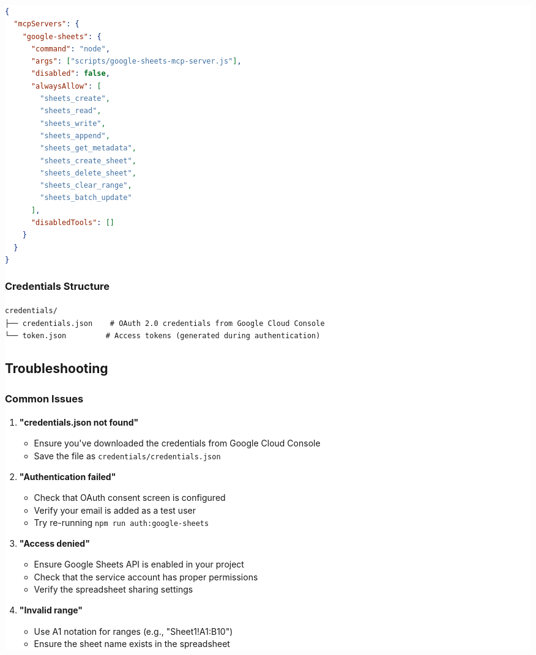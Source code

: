```json
{
  "mcpServers": {
    "google-sheets": {
      "command": "node",
      "args": ["scripts/google-sheets-mcp-server.js"],
      "disabled": false,
      "alwaysAllow": [
        "sheets_create",
        "sheets_read",
        "sheets_write",
        "sheets_append",
        "sheets_get_metadata",
        "sheets_create_sheet",
        "sheets_delete_sheet",
        "sheets_clear_range",
        "sheets_batch_update"
      ],
      "disabledTools": []
    }
  }
}
```

### Credentials Structure

```
credentials/
├── credentials.json    # OAuth 2.0 credentials from Google Cloud Console
└── token.json         # Access tokens (generated during authentication)
```

## Troubleshooting

### Common Issues

1. **"credentials.json not found"**
   - Ensure you've downloaded the credentials from Google Cloud Console
   - Save the file as `credentials/credentials.json`

2. **"Authentication failed"**
   - Check that OAuth consent screen is configured
   - Verify your email is added as a test user
   - Try re-running `npm run auth:google-sheets`

3. **"Access denied"**
   - Ensure Google Sheets API is enabled in your project
   - Check that the service account has proper permissions
   - Verify the spreadsheet sharing settings

4. **"Invalid range"**
   - Use A1 notation for ranges (e.g., "Sheet1!A1:B10")
   - Ensure the sheet name exists in the spreadsheet
